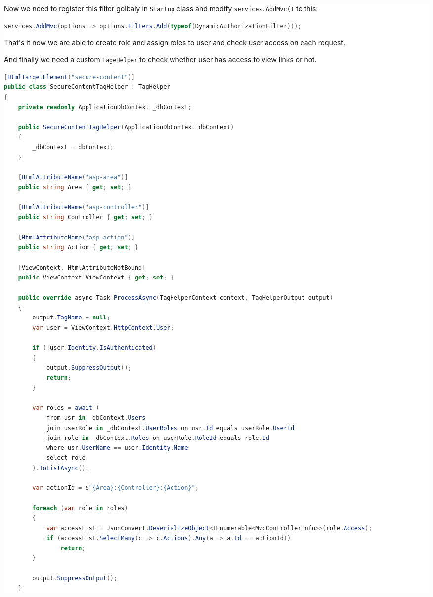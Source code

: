 Now we need to register this filter golbaly in `Startup` class and modify `services.AddMvc()` to this:

```c#
services.AddMvc(options => options.Filters.Add(typeof(DynamicAuthorizationFilter)));
```

That's it now we are able to create role and assign roles to user and check user access on each request.

And finally we need a custom `TageHelper` to check whether user has access to view links or not.

```c#
[HtmlTargetElement("secure-content")]
public class SecureContentTagHelper : TagHelper
{
    private readonly ApplicationDbContext _dbContext;

    public SecureContentTagHelper(ApplicationDbContext dbContext)
    {
        _dbContext = dbContext;
    }

    [HtmlAttributeName("asp-area")]
    public string Area { get; set; }

    [HtmlAttributeName("asp-controller")]
    public string Controller { get; set; }

    [HtmlAttributeName("asp-action")]
    public string Action { get; set; }

    [ViewContext, HtmlAttributeNotBound]
    public ViewContext ViewContext { get; set; }

    public override async Task ProcessAsync(TagHelperContext context, TagHelperOutput output)
    {
        output.TagName = null;
        var user = ViewContext.HttpContext.User;

        if (!user.Identity.IsAuthenticated)
        {
            output.SuppressOutput();
            return;
        }

        var roles = await (
            from usr in _dbContext.Users
            join userRole in _dbContext.UserRoles on usr.Id equals userRole.UserId
            join role in _dbContext.Roles on userRole.RoleId equals role.Id
            where usr.UserName == user.Identity.Name
            select role
        ).ToListAsync();

        var actionId = $"{Area}:{Controller}:{Action}";

        foreach (var role in roles)
        {
            var accessList = JsonConvert.DeserializeObject<IEnumerable<MvcControllerInfo>>(role.Access);
            if (accessList.SelectMany(c => c.Actions).Any(a => a.Id == actionId))
                return;
        }

        output.SuppressOutput();
    }
```